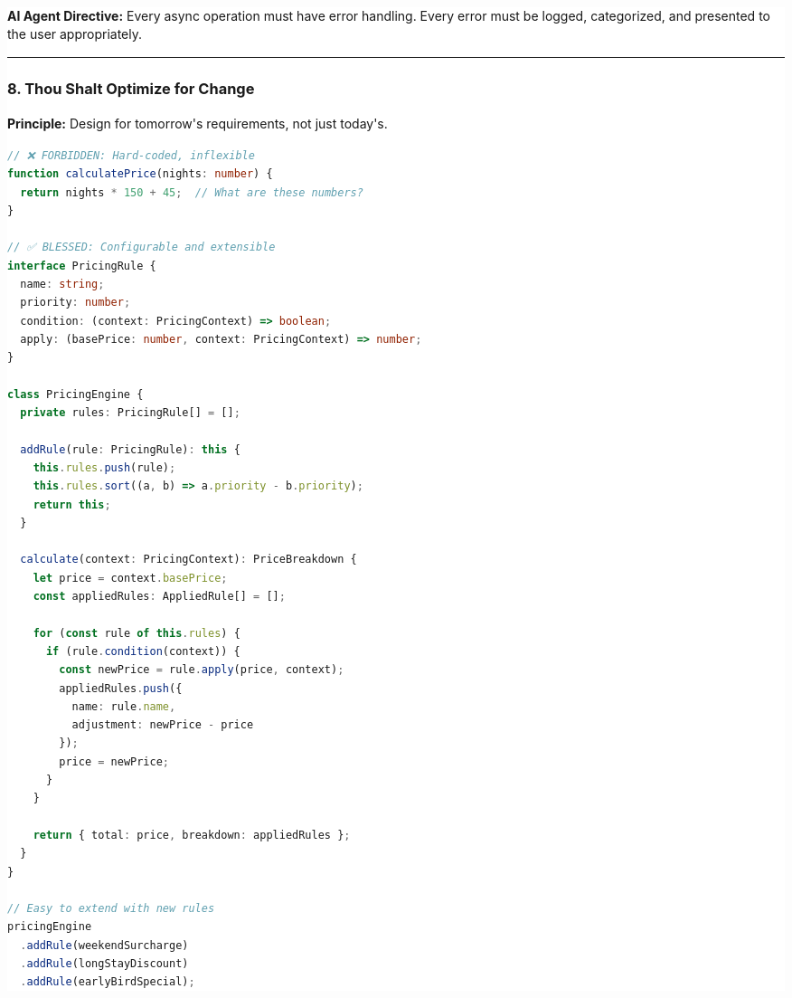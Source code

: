 **AI Agent Directive:** Every async operation must have error handling. Every error must be logged, categorized, and presented to the user appropriately.

---

### 8. Thou Shalt Optimize for Change
**Principle:** Design for tomorrow's requirements, not just today's.

```typescript
// ❌ FORBIDDEN: Hard-coded, inflexible
function calculatePrice(nights: number) {
  return nights * 150 + 45;  // What are these numbers?
}

// ✅ BLESSED: Configurable and extensible
interface PricingRule {
  name: string;
  priority: number;
  condition: (context: PricingContext) => boolean;
  apply: (basePrice: number, context: PricingContext) => number;
}

class PricingEngine {
  private rules: PricingRule[] = [];
  
  addRule(rule: PricingRule): this {
    this.rules.push(rule);
    this.rules.sort((a, b) => a.priority - b.priority);
    return this;
  }
  
  calculate(context: PricingContext): PriceBreakdown {
    let price = context.basePrice;
    const appliedRules: AppliedRule[] = [];
    
    for (const rule of this.rules) {
      if (rule.condition(context)) {
        const newPrice = rule.apply(price, context);
        appliedRules.push({
          name: rule.name,
          adjustment: newPrice - price
        });
        price = newPrice;
      }
    }
    
    return { total: price, breakdown: appliedRules };
  }
}

// Easy to extend with new rules
pricingEngine
  .addRule(weekendSurcharge)
  .addRule(longStayDiscount)
  .addRule(earlyBirdSpecial);
```
